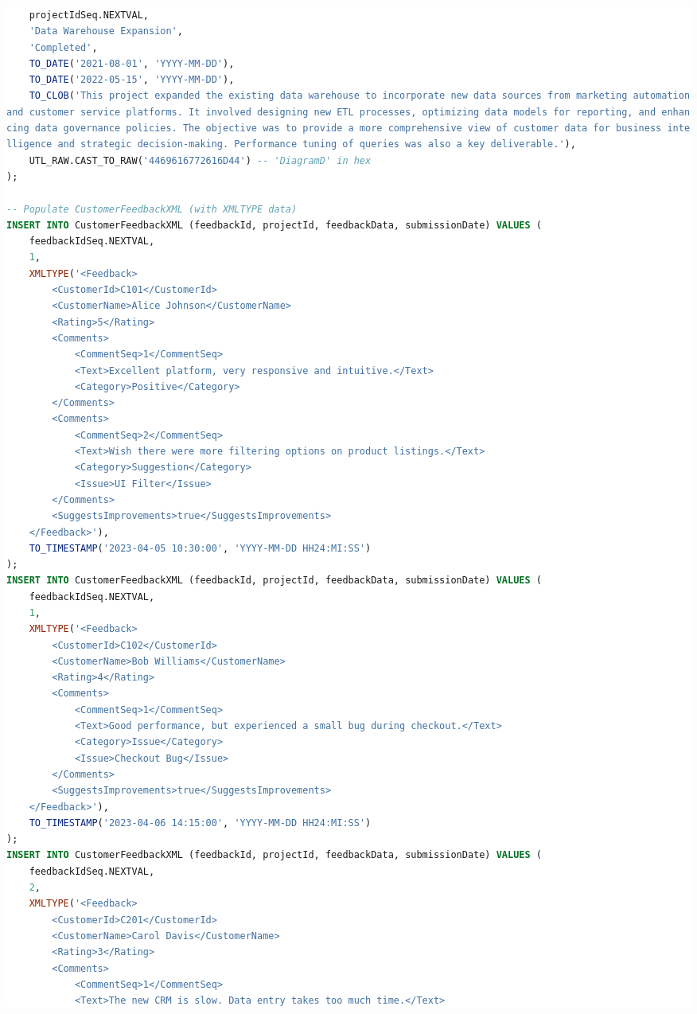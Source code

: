 ```sql
    projectIdSeq.NEXTVAL,
    'Data Warehouse Expansion',
    'Completed',
    TO_DATE('2021-08-01', 'YYYY-MM-DD'),
    TO_DATE('2022-05-15', 'YYYY-MM-DD'),
    TO_CLOB('This project expanded the existing data warehouse to incorporate new data sources from marketing automation and customer service platforms. It involved designing new ETL processes, optimizing data models for reporting, and enhancing data governance policies. The objective was to provide a more comprehensive view of customer data for business intelligence and strategic decision-making. Performance tuning of queries was also a key deliverable.'),
    UTL_RAW.CAST_TO_RAW('4469616772616D44') -- 'DiagramD' in hex
);

-- Populate CustomerFeedbackXML (with XMLTYPE data)
INSERT INTO CustomerFeedbackXML (feedbackId, projectId, feedbackData, submissionDate) VALUES (
    feedbackIdSeq.NEXTVAL,
    1,
    XMLTYPE('<Feedback>
        <CustomerId>C101</CustomerId>
        <CustomerName>Alice Johnson</CustomerName>
        <Rating>5</Rating>
        <Comments>
            <CommentSeq>1</CommentSeq>
            <Text>Excellent platform, very responsive and intuitive.</Text>
            <Category>Positive</Category>
        </Comments>
        <Comments>
            <CommentSeq>2</CommentSeq>
            <Text>Wish there were more filtering options on product listings.</Text>
            <Category>Suggestion</Category>
            <Issue>UI Filter</Issue>
        </Comments>
        <SuggestsImprovements>true</SuggestsImprovements>
    </Feedback>'),
    TO_TIMESTAMP('2023-04-05 10:30:00', 'YYYY-MM-DD HH24:MI:SS')
);
INSERT INTO CustomerFeedbackXML (feedbackId, projectId, feedbackData, submissionDate) VALUES (
    feedbackIdSeq.NEXTVAL,
    1,
    XMLTYPE('<Feedback>
        <CustomerId>C102</CustomerId>
        <CustomerName>Bob Williams</CustomerName>
        <Rating>4</Rating>
        <Comments>
            <CommentSeq>1</CommentSeq>
            <Text>Good performance, but experienced a small bug during checkout.</Text>
            <Category>Issue</Category>
            <Issue>Checkout Bug</Issue>
        </Comments>
        <SuggestsImprovements>true</SuggestsImprovements>
    </Feedback>'),
    TO_TIMESTAMP('2023-04-06 14:15:00', 'YYYY-MM-DD HH24:MI:SS')
);
INSERT INTO CustomerFeedbackXML (feedbackId, projectId, feedbackData, submissionDate) VALUES (
    feedbackIdSeq.NEXTVAL,
    2,
    XMLTYPE('<Feedback>
        <CustomerId>C201</CustomerId>
        <CustomerName>Carol Davis</CustomerName>
        <Rating>3</Rating>
        <Comments>
            <CommentSeq>1</CommentSeq>
            <Text>The new CRM is slow. Data entry takes too much time.</Text>
```